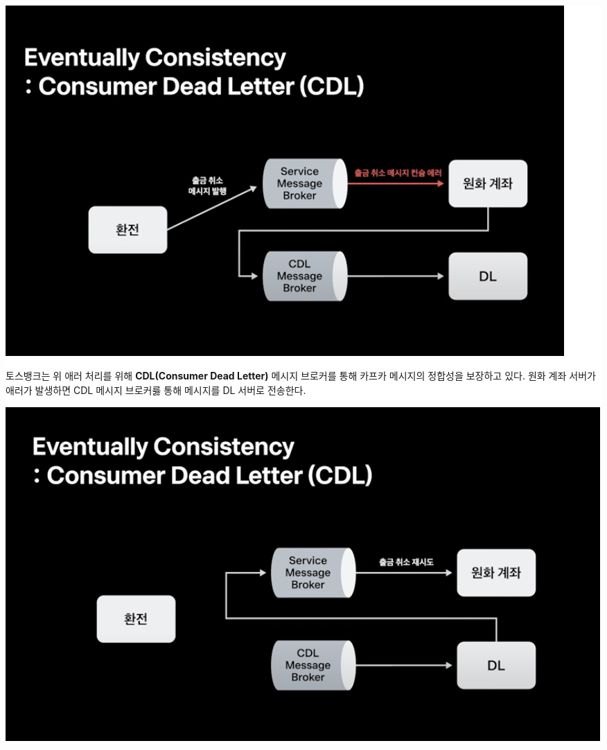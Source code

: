 ![alt text](image-9.png)

토스뱅크는 위 애러 처리를 위해 **CDL(Consumer Dead Letter)** 메시지 브로커를 통해 카프카 메시지의 정합성을 보장하고 있다. 원화 계좌 서버가 애러가 발생하면 CDL 메시지 브로커릃 통해 메시지를 DL 서버로 전송한다.

![alt text](image-10.png)

